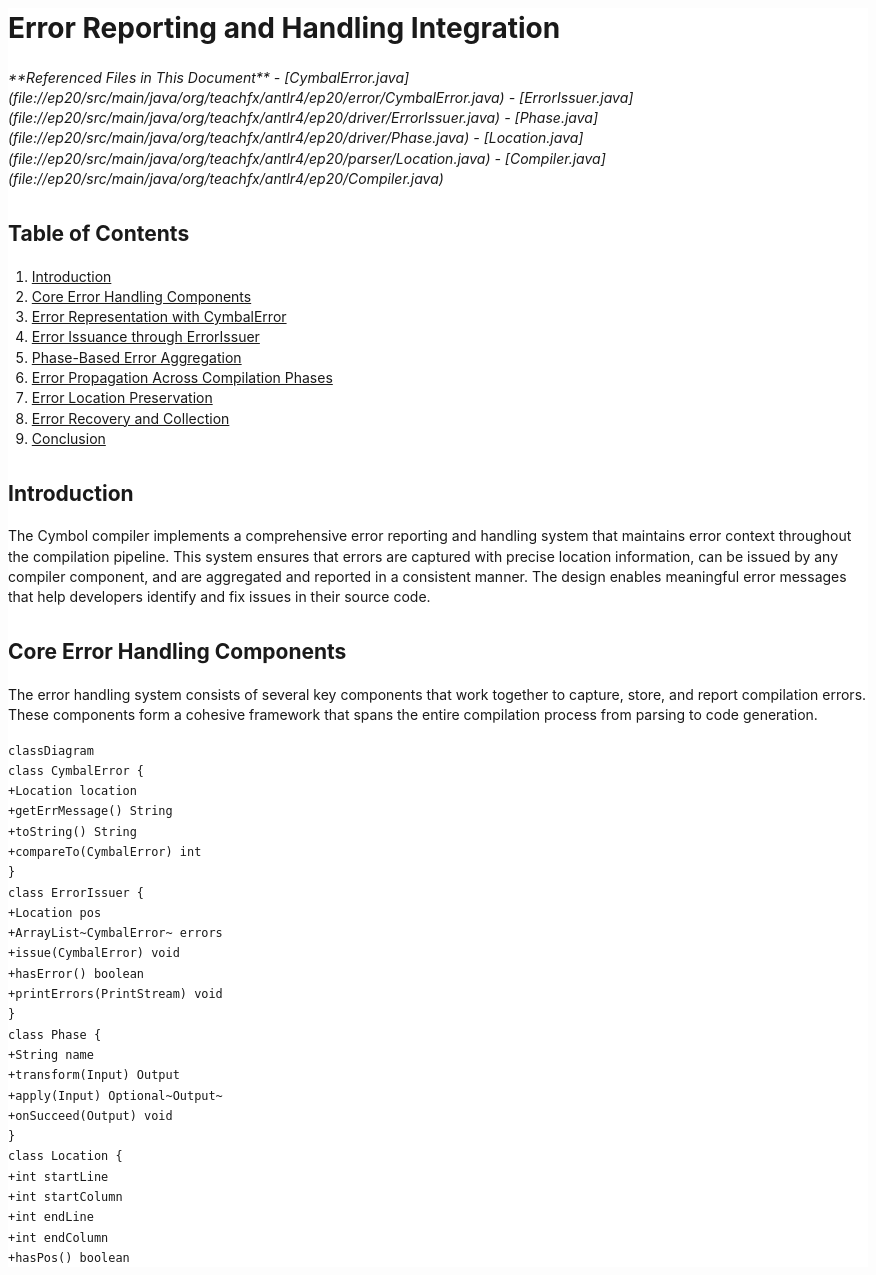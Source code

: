 # Error Reporting and Handling Integration

<cite>
**Referenced Files in This Document**   
- [CymbalError.java](file://ep20/src/main/java/org/teachfx/antlr4/ep20/error/CymbalError.java)
- [ErrorIssuer.java](file://ep20/src/main/java/org/teachfx/antlr4/ep20/driver/ErrorIssuer.java)
- [Phase.java](file://ep20/src/main/java/org/teachfx/antlr4/ep20/driver/Phase.java)
- [Location.java](file://ep20/src/main/java/org/teachfx/antlr4/ep20/parser/Location.java)
- [Compiler.java](file://ep20/src/main/java/org/teachfx/antlr4/ep20/Compiler.java)
</cite>

## Table of Contents
1. [Introduction](#introduction)
2. [Core Error Handling Components](#core-error-handling-components)
3. [Error Representation with CymbalError](#error-representation-with-cymbalerror)
4. [Error Issuance through ErrorIssuer](#error-issuance-through-errorissuer)
5. [Phase-Based Error Aggregation](#phase-based-error-aggregation)
6. [Error Propagation Across Compilation Phases](#error-propagation-across-compilation-phases)
7. [Error Location Preservation](#error-location-preservation)
8. [Error Recovery and Collection](#error-recovery-and-collection)
9. [Conclusion](#conclusion)

## Introduction
The Cymbol compiler implements a comprehensive error reporting and handling system that maintains error context throughout the compilation pipeline. This system ensures that errors are captured with precise location information, can be issued by any compiler component, and are aggregated and reported in a consistent manner. The design enables meaningful error messages that help developers identify and fix issues in their source code.

## Core Error Handling Components

The error handling system consists of several key components that work together to capture, store, and report compilation errors. These components form a cohesive framework that spans the entire compilation process from parsing to code generation.

```mermaid
classDiagram
class CymbalError {
+Location location
+getErrMessage() String
+toString() String
+compareTo(CymbalError) int
}
class ErrorIssuer {
+Location pos
+ArrayList~CymbalError~ errors
+issue(CymbalError) void
+hasError() boolean
+printErrors(PrintStream) void
}
class Phase {
+String name
+transform(Input) Output
+apply(Input) Optional~Output~
+onSucceed(Output) void
}
class Location {
+int startLine
+int startColumn
+int endLine
+int endColumn
+hasPos() boolean
```